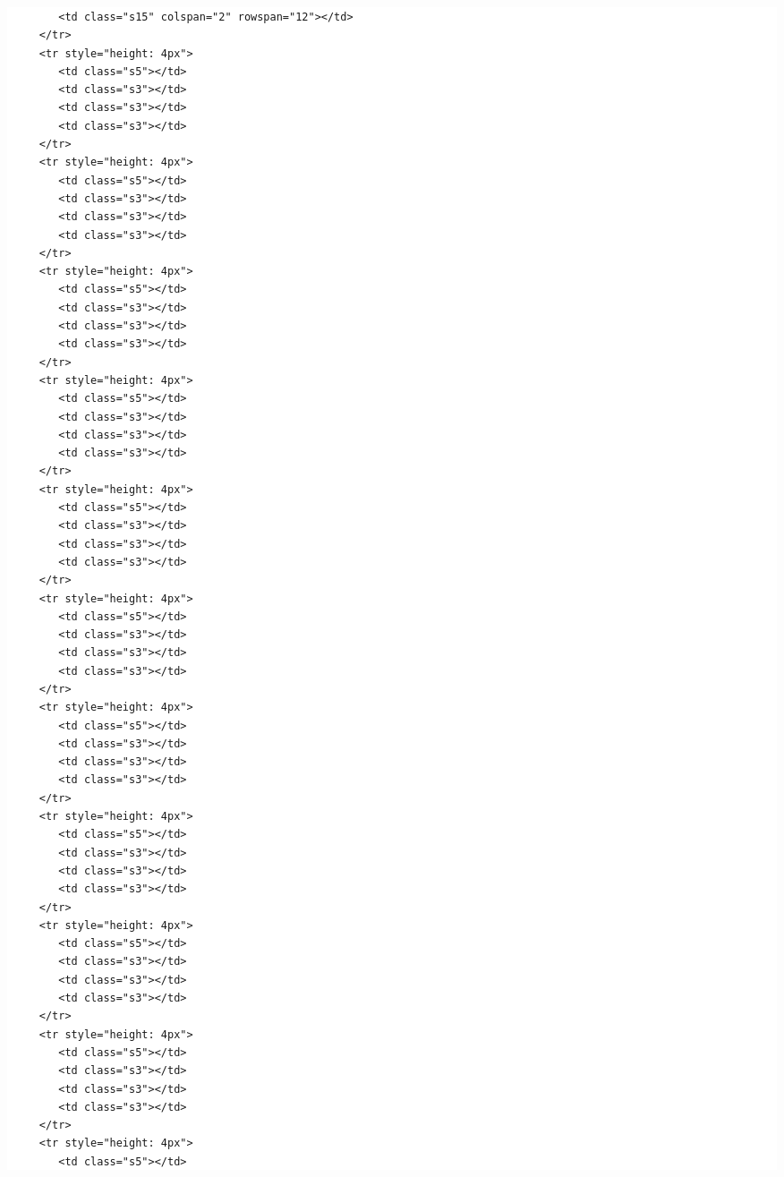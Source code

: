             <td class="s15" colspan="2" rowspan="12"></td>
         </tr>
         <tr style="height: 4px">
            <td class="s5"></td>
            <td class="s3"></td>
            <td class="s3"></td>
            <td class="s3"></td>
         </tr>
         <tr style="height: 4px">
            <td class="s5"></td>
            <td class="s3"></td>
            <td class="s3"></td>
            <td class="s3"></td>
         </tr>
         <tr style="height: 4px">
            <td class="s5"></td>
            <td class="s3"></td>
            <td class="s3"></td>
            <td class="s3"></td>
         </tr>
         <tr style="height: 4px">
            <td class="s5"></td>
            <td class="s3"></td>
            <td class="s3"></td>
            <td class="s3"></td>
         </tr>
         <tr style="height: 4px">
            <td class="s5"></td>
            <td class="s3"></td>
            <td class="s3"></td>
            <td class="s3"></td>
         </tr>
         <tr style="height: 4px">
            <td class="s5"></td>
            <td class="s3"></td>
            <td class="s3"></td>
            <td class="s3"></td>
         </tr>
         <tr style="height: 4px">
            <td class="s5"></td>
            <td class="s3"></td>
            <td class="s3"></td>
            <td class="s3"></td>
         </tr>
         <tr style="height: 4px">
            <td class="s5"></td>
            <td class="s3"></td>
            <td class="s3"></td>
            <td class="s3"></td>
         </tr>
         <tr style="height: 4px">
            <td class="s5"></td>
            <td class="s3"></td>
            <td class="s3"></td>
            <td class="s3"></td>
         </tr>
         <tr style="height: 4px">
            <td class="s5"></td>
            <td class="s3"></td>
            <td class="s3"></td>
            <td class="s3"></td>
         </tr>
         <tr style="height: 4px">
            <td class="s5"></td>
